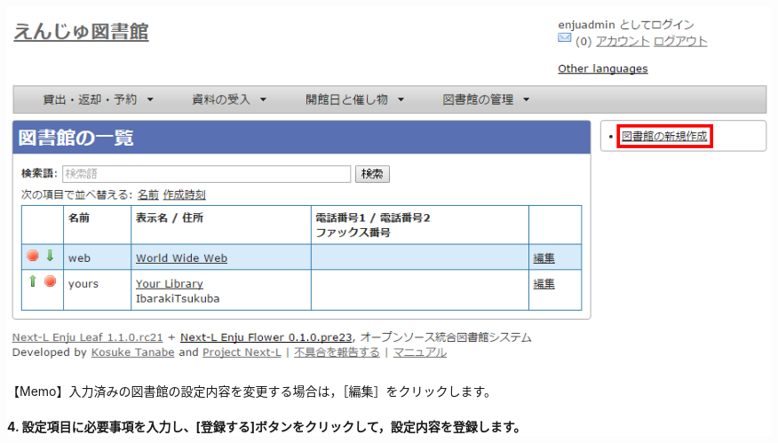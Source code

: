 ![図書館の新規作成](../assets/images/image_initial_019.png)

<div class="alert alert-info memo">
【Memo】入力済みの図書館の設定内容を変更する場合は，［編集］をクリックします。
</div>

#### 4. 設定項目に必要事項を入力し、[登録する]ボタンをクリックして，設定内容を登録します。  
